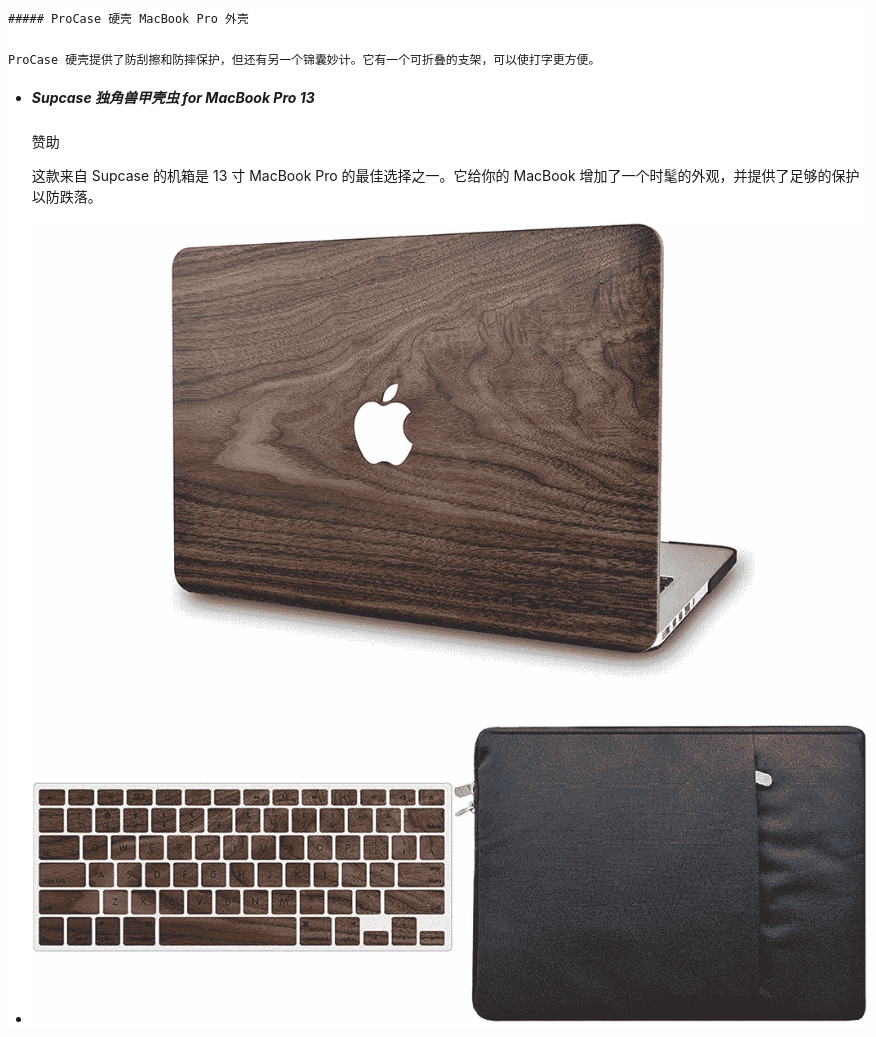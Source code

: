    ##### ProCase 硬壳 MacBook Pro 外壳

    ProCase 硬壳提供了防刮擦和防摔保护，但还有另一个锦囊妙计。它有一个可折叠的支架，可以使打字更方便。

*   ##### Supcase 独角兽甲壳虫 for MacBook Pro 13

    赞助

    这款来自 Supcase 的机箱是 13 寸 MacBook Pro 的最佳选择之一。它给你的 MacBook 增加了一个时髦的外观，并提供了足够的保护以防跌落。

*   <picture>![This wooden hardshell case gives a refreshing new look to your 13 inch MacBook Pro. Additionally, you also get a keyboard cover and a free sleeve which is a bonus.](img/7c4389fe81ca47050205f7f5e1e0c59e.png)</picture>
